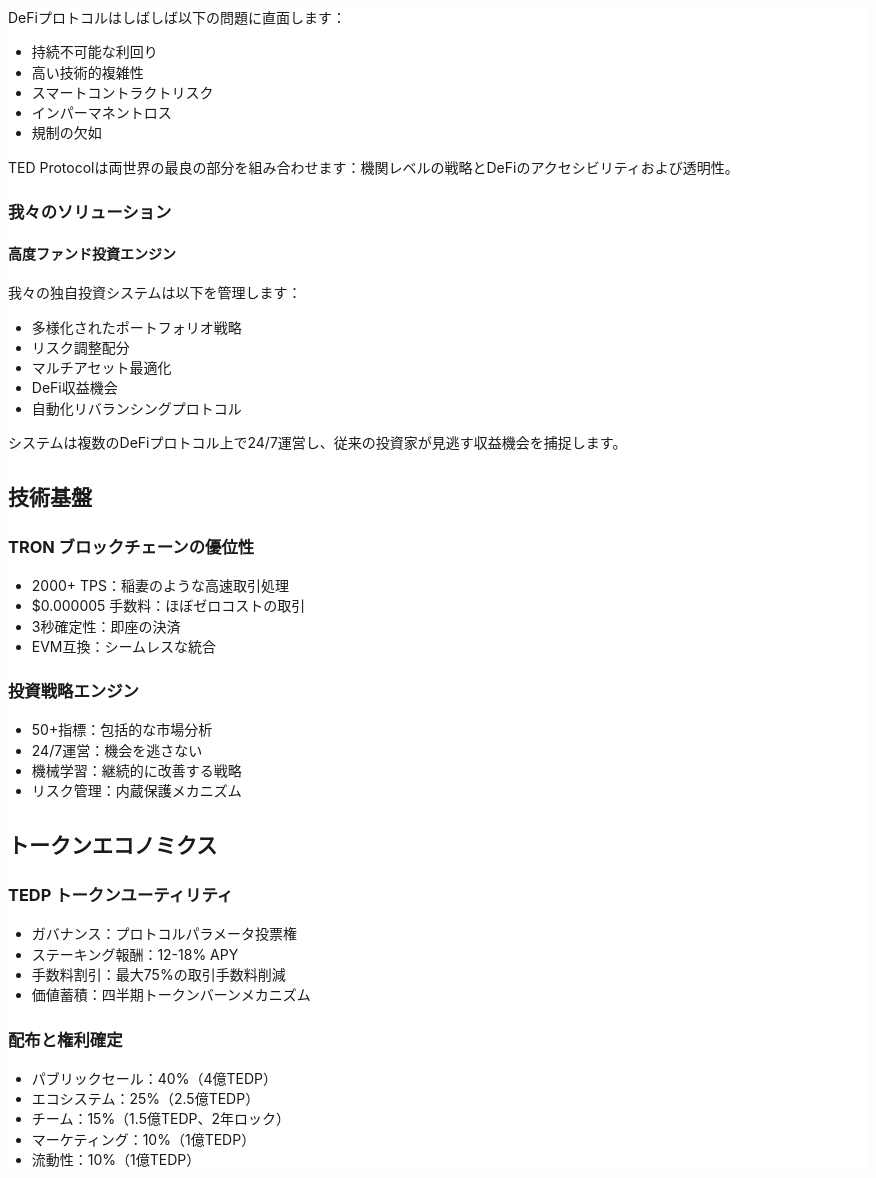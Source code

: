 DeFiプロトコルはしばしば以下の問題に直面します：
- 持続不可能な利回り
- 高い技術的複雑性
- スマートコントラクトリスク
- インパーマネントロス
- 規制の欠如

TED Protocolは両世界の最良の部分を組み合わせます：機関レベルの戦略とDeFiのアクセシビリティおよび透明性。

### 我々のソリューション

#### 高度ファンド投資エンジン
我々の独自投資システムは以下を管理します：
- 多様化されたポートフォリオ戦略
- リスク調整配分
- マルチアセット最適化
- DeFi収益機会
- 自動化リバランシングプロトコル

システムは複数のDeFiプロトコル上で24/7運営し、従来の投資家が見逃す収益機会を捕捉します。

## 技術基盤

### TRON ブロックチェーンの優位性
- 2000+ TPS：稲妻のような高速取引処理
- $0.000005 手数料：ほぼゼロコストの取引
- 3秒確定性：即座の決済
- EVM互換：シームレスな統合

### 投資戦略エンジン
- 50+指標：包括的な市場分析
- 24/7運営：機会を逃さない
- 機械学習：継続的に改善する戦略
- リスク管理：内蔵保護メカニズム

## トークンエコノミクス

### TEDP トークンユーティリティ
- ガバナンス：プロトコルパラメータ投票権
- ステーキング報酬：12-18% APY
- 手数料割引：最大75%の取引手数料削減
- 価値蓄積：四半期トークンバーンメカニズム

### 配布と権利確定
- パブリックセール：40%（4億TEDP）
- エコシステム：25%（2.5億TEDP）
- チーム：15%（1.5億TEDP、2年ロック）
- マーケティング：10%（1億TEDP）
- 流動性：10%（1億TEDP）
